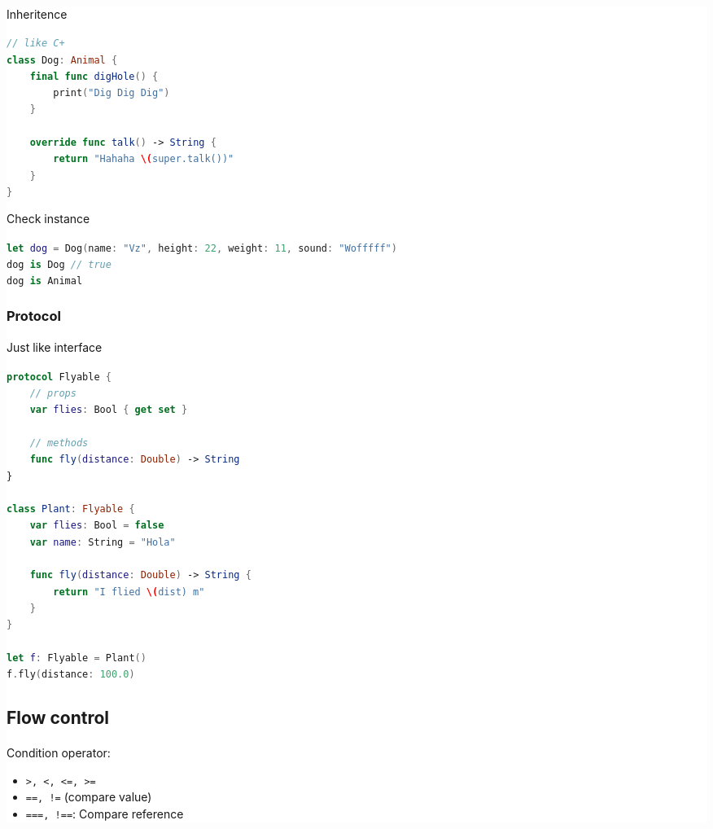 Inheritence

```swift
// like C+
class Dog: Animal {
    final func digHole() {
        print("Dig Dig Dig")
    }

    override func talk() -> String {
        return "Hahaha \(super.talk())"
    }
}
```

Check instance

```swift
let dog = Dog(name: "Vz", height: 22, weight: 11, sound: "Wofffff")
dog is Dog // true
dog is Animal
```

### Protocol

Just like interface

```swift
protocol Flyable {
    // props
    var flies: Bool { get set }

    // methods
    func fly(distance: Double) -> String
}

class Plant: Flyable {
    var flies: Bool = false
    var name: String = "Hola"

    func fly(distance: Double) -> String {
        return "I flied \(dist) m"
    }
}

let f: Flyable = Plant()
f.fly(distance: 100.0)
```

## Flow control

Condition operator:

- `>, <, <=, >=`
- `==, !=` (compare value)
- `===, !==`: Compare reference
